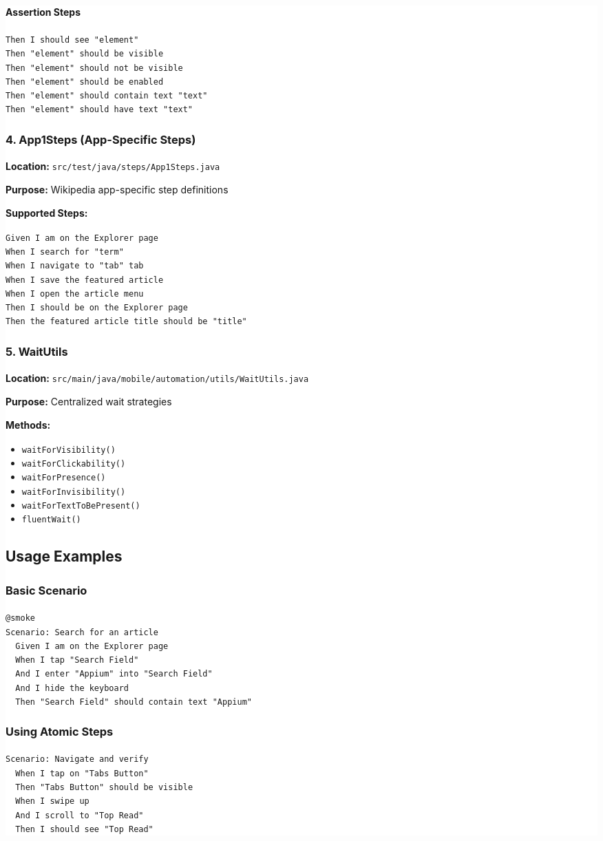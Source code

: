 #### Assertion Steps
```gherkin
Then I should see "element"
Then "element" should be visible
Then "element" should not be visible
Then "element" should be enabled
Then "element" should contain text "text"
Then "element" should have text "text"
```

### 4. App1Steps (App-Specific Steps)
**Location:** `src/test/java/steps/App1Steps.java`

**Purpose:** Wikipedia app-specific step definitions

**Supported Steps:**
```gherkin
Given I am on the Explorer page
When I search for "term"
When I navigate to "tab" tab
When I save the featured article
When I open the article menu
Then I should be on the Explorer page
Then the featured article title should be "title"
```

### 5. WaitUtils
**Location:** `src/main/java/mobile/automation/utils/WaitUtils.java`

**Purpose:** Centralized wait strategies

**Methods:**
- `waitForVisibility()`
- `waitForClickability()`
- `waitForPresence()`
- `waitForInvisibility()`
- `waitForTextToBePresent()`
- `fluentWait()`

## Usage Examples

### Basic Scenario
```gherkin
@smoke
Scenario: Search for an article
  Given I am on the Explorer page
  When I tap "Search Field"
  And I enter "Appium" into "Search Field"
  And I hide the keyboard
  Then "Search Field" should contain text "Appium"
```

### Using Atomic Steps
```gherkin
Scenario: Navigate and verify
  When I tap on "Tabs Button"
  Then "Tabs Button" should be visible
  When I swipe up
  And I scroll to "Top Read"
  Then I should see "Top Read"
```
